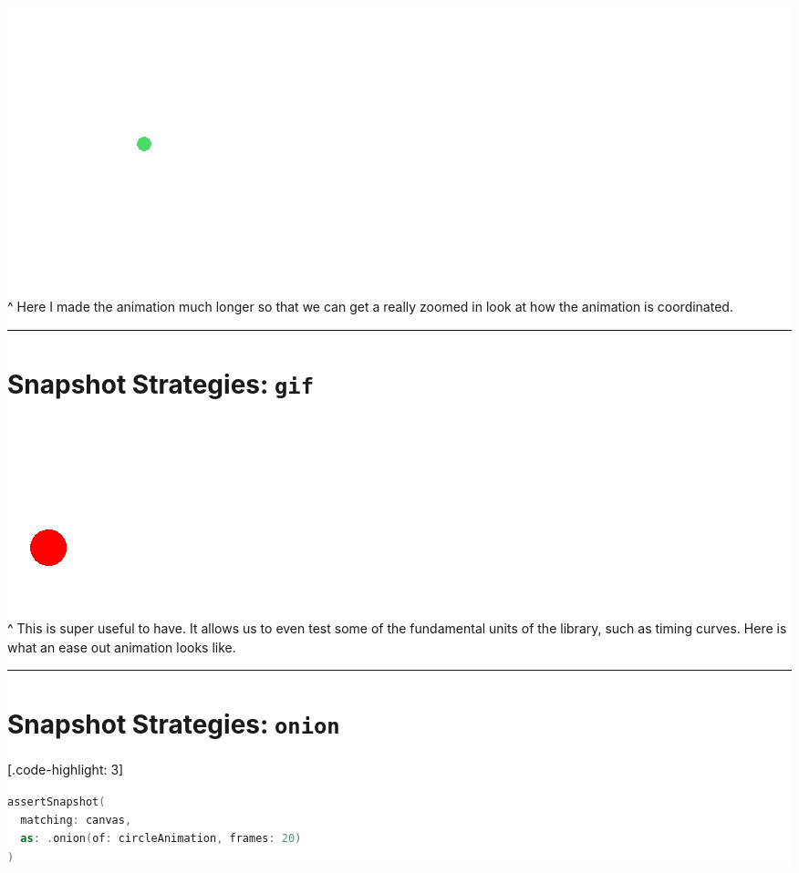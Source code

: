 ![inline 100%](assets/animation-snapshot-slow.gif)

^ Here I made the animation much longer so that we can get a really zoomed in look at how the animation is coordinated.

---

# Snapshot Strategies: `gif`

![inline 100%](assets/animation-snapshot-gif.gif)

^ This is super useful to have. It allows us to even test some of the fundamental units of the library, such as timing curves. Here is what an ease out animation looks like.

---

# Snapshot Strategies: `onion`

[.code-highlight: 3]
```swift
assertSnapshot(
  matching: canvas,
  as: .onion(of: circleAnimation, frames: 20)
)
```

